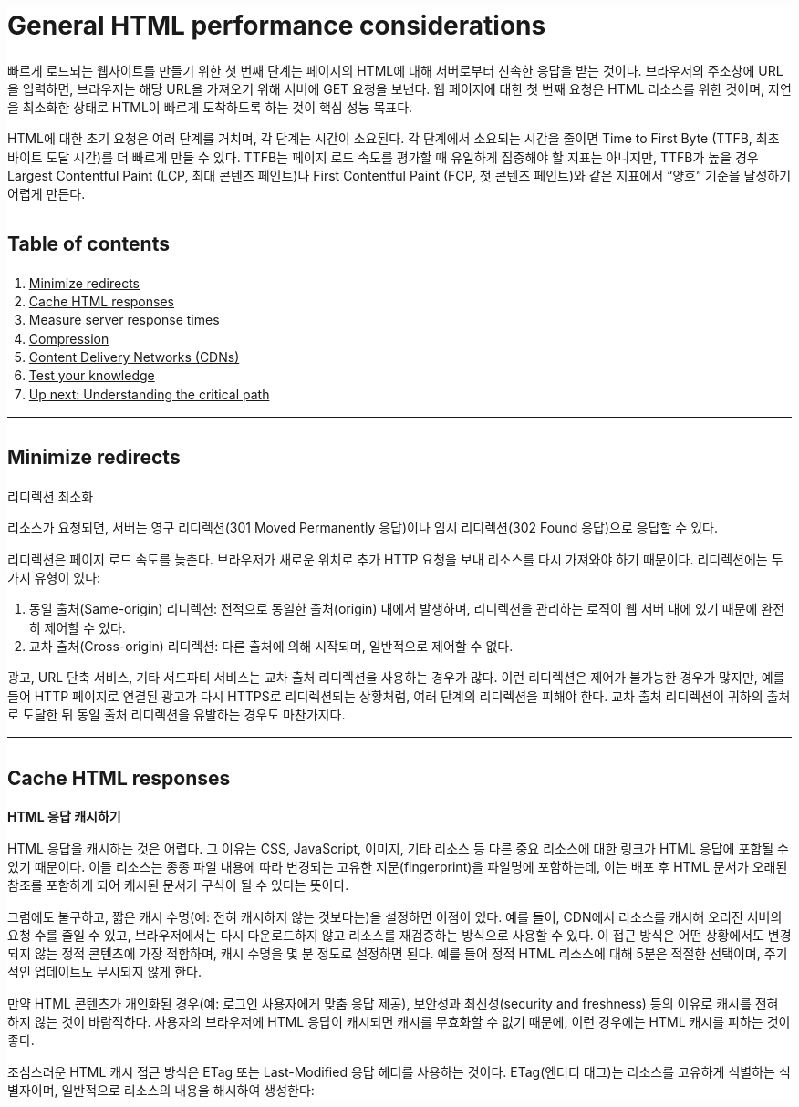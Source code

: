 # General HTML performance considerations
빠르게 로드되는 웹사이트를 만들기 위한 첫 번째 단계는 페이지의 HTML에 대해 서버로부터 신속한 응답을 받는 것이다. 브라우저의 주소창에 URL을 입력하면, 브라우저는 해당 URL을 가져오기 위해 서버에 GET 요청을 보낸다. 웹 페이지에 대한 첫 번째 요청은 HTML 리소스를 위한 것이며, 지연을 최소화한 상태로 HTML이 빠르게 도착하도록 하는 것이 핵심 성능 목표다.

HTML에 대한 초기 요청은 여러 단계를 거치며, 각 단계는 시간이 소요된다. 각 단계에서 소요되는 시간을 줄이면 Time to First Byte (TTFB, 최초 바이트 도달 시간)를 더 빠르게 만들 수 있다. TTFB는 페이지 로드 속도를 평가할 때 유일하게 집중해야 할 지표는 아니지만, TTFB가 높을 경우 Largest Contentful Paint (LCP, 최대 콘텐츠 페인트)나 First Contentful Paint (FCP, 첫 콘텐츠 페인트)와 같은 지표에서 “양호” 기준을 달성하기 어렵게 만든다.

## Table of contents
1. [Minimize redirects](#minimize-redirects)
1. [Cache HTML responses](#cache-html-responses)
1. [Measure server response times](#measure-server-response-times)
1. [Compression](#compression)
1. [Content Delivery Networks (CDNs)](#content-delivery-networks-cdns)
1. [Test your knowledge](#test-your-knowledge)
1. [Up next: Understanding the critical path](#up-next-understanding-the-critical-path)

---

## Minimize redirects
리디렉션 최소화

리소스가 요청되면, 서버는 영구 리디렉션(301 Moved Permanently 응답)이나 임시 리디렉션(302 Found 응답)으로 응답할 수 있다.

리디렉션은 페이지 로드 속도를 늦춘다. 브라우저가 새로운 위치로 추가 HTTP 요청을 보내 리소스를 다시 가져와야 하기 때문이다. 리디렉션에는 두 가지 유형이 있다:
1.	동일 출처(Same-origin) 리디렉션: 전적으로 동일한 출처(origin) 내에서 발생하며, 리디렉션을 관리하는 로직이 웹 서버 내에 있기 때문에 완전히 제어할 수 있다.
2.	교차 출처(Cross-origin) 리디렉션: 다른 출처에 의해 시작되며, 일반적으로 제어할 수 없다.

광고, URL 단축 서비스, 기타 서드파티 서비스는 교차 출처 리디렉션을 사용하는 경우가 많다. 이런 리디렉션은 제어가 불가능한 경우가 많지만, 예를 들어 HTTP 페이지로 연결된 광고가 다시 HTTPS로 리디렉션되는 상황처럼, 여러 단계의 리디렉션을 피해야 한다. 교차 출처 리디렉션이 귀하의 출처로 도달한 뒤 동일 출처 리디렉션을 유발하는 경우도 마찬가지다.

---

## Cache HTML responses
**HTML 응답 캐시하기**

HTML 응답을 캐시하는 것은 어렵다. 그 이유는 CSS, JavaScript, 이미지, 기타 리소스 등 다른 중요 리소스에 대한 링크가 HTML 응답에 포함될 수 있기 때문이다. 이들 리소스는 종종 파일 내용에 따라 변경되는 고유한 지문(fingerprint)을 파일명에 포함하는데, 이는 배포 후 HTML 문서가 오래된 참조를 포함하게 되어 캐시된 문서가 구식이 될 수 있다는 뜻이다.

그럼에도 불구하고, 짧은 캐시 수명(예: 전혀 캐시하지 않는 것보다는)을 설정하면 이점이 있다. 예를 들어, CDN에서 리소스를 캐시해 오리진 서버의 요청 수를 줄일 수 있고, 브라우저에서는 다시 다운로드하지 않고 리소스를 재검증하는 방식으로 사용할 수 있다. 이 접근 방식은 어떤 상황에서도 변경되지 않는 정적 콘텐츠에 가장 적합하며, 캐시 수명을 몇 분 정도로 설정하면 된다. 예를 들어 정적 HTML 리소스에 대해 5분은 적절한 선택이며, 주기적인 업데이트도 무시되지 않게 한다.

만약 HTML 콘텐츠가 개인화된 경우(예: 로그인 사용자에게 맞춤 응답 제공), 보안성과 최신성(security and freshness) 등의 이유로 캐시를 전혀 하지 않는 것이 바람직하다. 사용자의 브라우저에 HTML 응답이 캐시되면 캐시를 무효화할 수 없기 때문에, 이런 경우에는 HTML 캐시를 피하는 것이 좋다.

조심스러운 HTML 캐시 접근 방식은 ETag 또는 Last-Modified 응답 헤더를 사용하는 것이다. ETag(엔터티 태그)는 리소스를 고유하게 식별하는 식별자이며, 일반적으로 리소스의 내용을 해시하여 생성한다:
